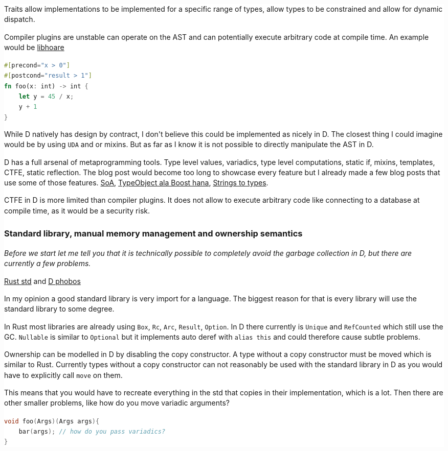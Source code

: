 Traits allow implementations to be implemented for a specific range of types, allow types to be constrained and allow for dynamic dispatch.

Compiler plugins are unstable can operate on the AST and can potentially execute arbitrary code at compile time. An example would be
[libhoare](https://github.com/nrc/libhoare)
~~~Rust
#[precond="x > 0"]
#[postcond="result > 1"]
fn foo(x: int) -> int {
    let y = 45 / x;
    y + 1
}
~~~

While D natively has design by contract, I don't believe this could be implemented as nicely in D. The closest thing I could imagine would be by using `UDA` and or mixins. But as far as I know it is not possible to directly manipulate the AST in D.

D has a full arsenal of metaprogramming tools. Type level values, variadics, type level computations, static if, mixins, templates, CTFE, static reflection. The blog post would become too long to showcase every feature but I already made a few blog posts that use some of those features. [SoA](https://maikklein.github.io/post/soa-d/), [TypeObject ala Boost hana](http://maikklein.github.io/2016/03/01/metaprogramming-typeobject/), [Strings to types](https://maikklein.github.io/post/2015-11-14-Converting-strings-to-types/).

CTFE in D is more limited than compiler plugins. It does not allow to execute arbitrary code like connecting to a database at compile time, as it would be a security risk.

### Standard library, manual memory management and ownership semantics

*Before we start let me tell you that it is technically possible to completely avoid the garbage collection in D, but there are currently a few problems.*

[Rust std](https://doc.rust-lang.org/std/) and [D phobos](https://dlang.org/phobos/index.html)

In my opinion a good standard library is very import for a language. The biggest reason for that is every library will use the standard library to some degree.

In Rust most libraries are already using `Box`, `Rc`, `Arc`, `Result`, `Option`. In D there currently is `Unique` and `RefCounted` which still use the GC. `Nullable` is similar to `Optional` but it implements auto deref with `alias this` and could therefore cause subtle problems.

Ownership can be modelled in D by disabling the copy constructor. A type without a copy constructor must be moved which is similar to Rust. Currently types without a copy constructor can not reasonably be used with the standard library in D as you would have to explicitly call `move` on them.

This means that you would have to recreate everything in the std that copies in their implementation, which is a lot. Then there are other smaller problems, like how do you move variadic arguments?

~~~D
void foo(Args)(Args args){
    bar(args); // how do you pass variadics?
}
~~~
